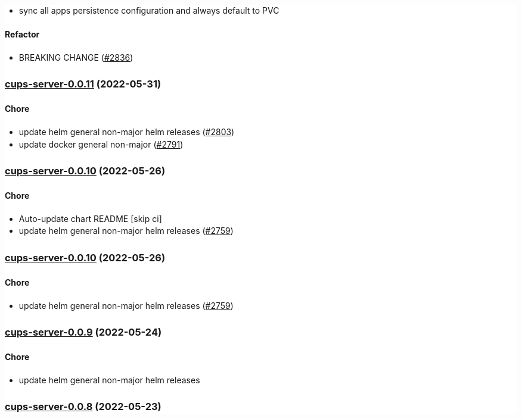 * sync all apps persistence configuration and always default to PVC

#### Refactor

* BREAKING CHANGE ([#2836](https://github.com/truecharts/apps/issues/2836))



<a name="cups-server-0.0.11"></a>
### [cups-server-0.0.11](https://github.com/truecharts/apps/compare/cups-server-0.0.10...cups-server-0.0.11) (2022-05-31)

#### Chore

* update helm general non-major helm releases ([#2803](https://github.com/truecharts/apps/issues/2803))
* update docker general non-major ([#2791](https://github.com/truecharts/apps/issues/2791))



<a name="cups-server-0.0.10"></a>
### [cups-server-0.0.10](https://github.com/truecharts/apps/compare/cups-server-0.0.9...cups-server-0.0.10) (2022-05-26)

#### Chore

* Auto-update chart README [skip ci]
* update helm general non-major helm releases ([#2759](https://github.com/truecharts/apps/issues/2759))



<a name="cups-server-0.0.10"></a>
### [cups-server-0.0.10](https://github.com/truecharts/apps/compare/cups-server-0.0.9...cups-server-0.0.10) (2022-05-26)

#### Chore

* update helm general non-major helm releases ([#2759](https://github.com/truecharts/apps/issues/2759))



<a name="cups-server-0.0.9"></a>
### [cups-server-0.0.9](https://github.com/truecharts/apps/compare/cups-server-0.0.8...cups-server-0.0.9) (2022-05-24)

#### Chore

* update helm general non-major helm releases



<a name="cups-server-0.0.8"></a>
### [cups-server-0.0.8](https://github.com/truecharts/apps/compare/cups-server-0.0.7...cups-server-0.0.8) (2022-05-23)
